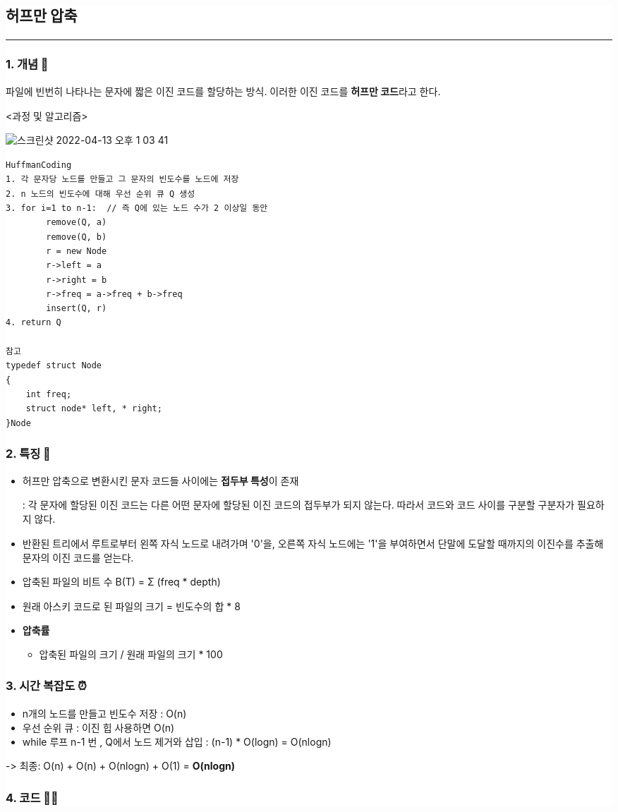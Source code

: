 ## 허프만 압축
---

### 1. 개념 🌱

파일에 빈번히 나타나는 문자에 짧은 이진 코드를 할당하는 방식. 이러한 이진 코드를 **허프만 코드**라고 한다.

<과정 및 알고리즘>

<img width="652" alt="스크린샷 2022-04-13 오후 1 03 41" src="https://user-images.githubusercontent.com/77239220/163097884-e600ec2d-2671-4a4a-87fd-9b0e6b44b4b5.png">

    HuffmanCoding
    1. 각 문자당 노드를 만들고 그 문자의 빈도수를 노드에 저장
    2. n 노드의 빈도수에 대해 우선 순위 큐 Q 생성
    3. for i=1 to n-1:  // 즉 Q에 있는 노드 수가 2 이상일 동안
            remove(Q, a)
            remove(Q, b)
            r = new Node
            r->left = a
            r->right = b
            r->freq = a->freq + b->freq
            insert(Q, r)
    4. return Q

    참고
    typedef struct Node
    {
        int freq;
        struct node* left, * right;
    }Node
            
### 2. 특징 🌸

- 허프만 압축으로 변환시킨 문자 코드들 사이에는 **접두부 특성**이 존재
    
    : 각 문자에 할당된 이진 코드는 다른 어떤 문자에 할당된 이진 코드의 접두부가 되지 않는다. 따라서 코드와 코드 사이를 구분할 구분자가 필요하지 않다.

- 반환된 트리에서 루트로부터 왼쪽 자식 노드로 내려가며 '0'을, 오른쪽 자식 노드에는 '1'을 부여하면서 단말에 도달할 때까지의 이진수를 추출해 문자의 이진 코드를 얻는다.

- 압축된 파일의 비트 수 B(T) = Σ (freq * depth)

- 원래 아스키 코드로 된 파일의 크기 = 빈도수의 합 * 8

- **압축률**
    
    - 압축된 파일의 크기 / 원래 파일의 크기 * 100

### 3. 시간 복잡도 ⏰
- n개의 노드를 만들고 빈도수 저장 : O(n)
- 우선 순위 큐 : 이진 힙 사용하면 O(n)
- while 루프 n-1 번 , Q에서 노드 제거와 삽입 : (n-1) * O(logn) = O(nlogn)

-> 최종: O(n) + O(n) + O(nlogn) + O(1) = **O(nlogn)**

### 4. 코드 🧑‍💻

